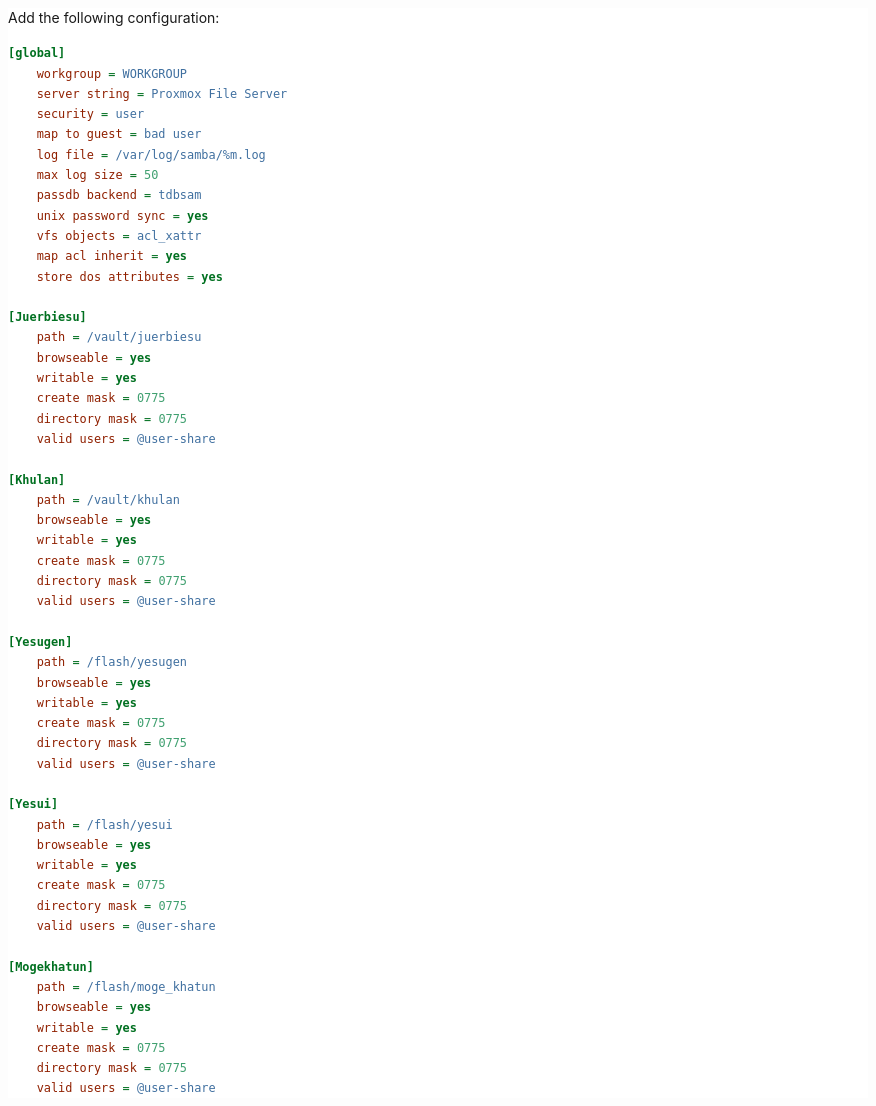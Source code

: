 Add the following configuration:
```ini
[global]
    workgroup = WORKGROUP
    server string = Proxmox File Server
    security = user
    map to guest = bad user
    log file = /var/log/samba/%m.log
    max log size = 50
    passdb backend = tdbsam
    unix password sync = yes
    vfs objects = acl_xattr
    map acl inherit = yes
    store dos attributes = yes

[Juerbiesu]
    path = /vault/juerbiesu
    browseable = yes
    writable = yes
    create mask = 0775
    directory mask = 0775
    valid users = @user-share

[Khulan]
    path = /vault/khulan
    browseable = yes
    writable = yes
    create mask = 0775
    directory mask = 0775
    valid users = @user-share

[Yesugen]
    path = /flash/yesugen
    browseable = yes
    writable = yes
    create mask = 0775
    directory mask = 0775
    valid users = @user-share

[Yesui]
    path = /flash/yesui
    browseable = yes
    writable = yes
    create mask = 0775
    directory mask = 0775
    valid users = @user-share

[Mogekhatun]
    path = /flash/moge_khatun
    browseable = yes
    writable = yes
    create mask = 0775
    directory mask = 0775
    valid users = @user-share
```
